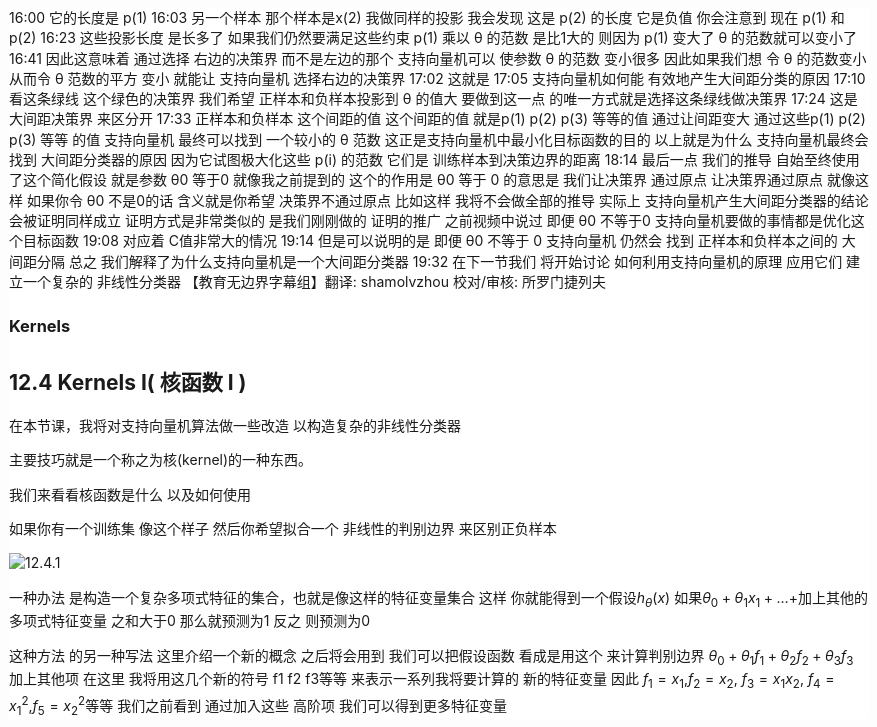 16:00
它的长度是 p(1) 
16:03
另一个样本 那个样本是x(2) 我做同样的投影 我会发现 这是 p(2) 的长度 它是负值 你会注意到 现在 p(1) 和 p(2) 
16:23
这些投影长度 是长多了 如果我们仍然要满足这些约束 p(1) 乘以 θ 的范数 是比1大的 则因为 p(1) 变大了 θ 的范数就可以变小了 
16:41
因此这意味着 通过选择 右边的决策界 而不是左边的那个 支持向量机可以 使参数 θ 的范数 变小很多 因此如果我们想 令 θ 的范数变小 从而令 θ 范数的平方 变小 就能让 支持向量机 选择右边的决策界 
17:02
这就是 
17:05
支持向量机如何能 有效地产生大间距分类的原因 
17:10
看这条绿线 这个绿色的决策界 我们希望 正样本和负样本投影到 θ 的值大 要做到这一点 的唯一方式就是选择这条绿线做决策界 
17:24
这是大间距决策界 来区分开 
17:33
正样本和负样本 这个间距的值 这个间距的值 就是p(1) p(2) p(3) 等等的值 通过让间距变大 通过这些p(1) p(2) p(3) 等等 的值 支持向量机 最终可以找到 一个较小的 θ 范数 这正是支持向量机中最小化目标函数的目的 以上就是为什么 支持向量机最终会找到 大间距分类器的原因 因为它试图极大化这些 p(i) 的范数 它们是 训练样本到决策边界的距离 
18:14
最后一点 我们的推导 自始至终使用了这个简化假设 就是参数 θ0 等于0 就像我之前提到的 这个的作用是 θ0 等于 0 的意思是 我们让决策界 通过原点 让决策界通过原点 就像这样 如果你令 θ0 不是0的话 含义就是你希望 决策界不通过原点 比如这样 我将不会做全部的推导 实际上 支持向量机产生大间距分类器的结论 会被证明同样成立 证明方式是非常类似的 是我们刚刚做的 证明的推广 之前视频中说过 即便 θ0 不等于0 支持向量机要做的事情都是优化这个目标函数 
19:08
对应着 C值非常大的情况 
19:14
但是可以说明的是 即便 θ0 不等于 0 支持向量机 仍然会 找到 正样本和负样本之间的 大间距分隔 总之 我们解释了为什么支持向量机是一个大间距分类器 
19:32
在下一节我们 将开始讨论 如何利用支持向量机的原理 应用它们 建立一个复杂的 非线性分类器 【教育无边界字幕组】翻译: shamolvzhou 校对/审核: 所罗门捷列夫 




### Kernels

## 12.4 Kernels Ⅰ( 核函数 Ⅰ )

在本节课，我将对支持向量机算法做一些改造 以构造复杂的非线性分类器 

主要技巧就是一个称之为核(kernel)的一种东西。

我们来看看核函数是什么 以及如何使用 

如果你有一个训练集 像这个样子 然后你希望拟合一个 非线性的判别边界 来区别正负样本

![12.4.1](http://m.qpic.cn/psb?/V12umJF70r2BEK/jH5ALUukMTrwT9WKcQzzTVgJXQlCmPhcU29hY6TlkUk!/b/dOAAAAAAAAAA&bo=IAO4AQAAAAARF7o!&rf=viewer_4)

一种办法 是构造一个复杂多项式特征的集合，也就是像这样的特征变量集合 这样 你就能得到一个假设$h_\theta(x)$ 如果$θ_0+θ_1x_1 + \dots+$加上其他的多项式特征变量 之和大于0 那么就预测为1 反之 则预测为0 

这种方法 的另一种写法 这里介绍一个新的概念 之后将会用到 我们可以把假设函数 看成是用这个 来计算判别边界 $θ_0+θ_1f_1+ θ_2f_2+θ_3f_3$ 加上其他项 在这里 我将用这几个新的符号 f1 f2 f3等等 来表示一系列我将要计算的 新的特征变量 因此 $f_1=x_1$,$f_2=x_2$, $f_3=x_1x_2$, $f_4=x_1^2$,$f_5=x_2^2$等等 我们之前看到 通过加入这些 高阶项 我们可以得到更多特征变量 

